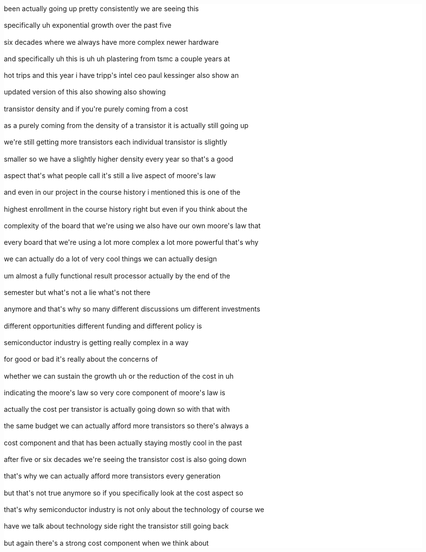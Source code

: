 been actually going up pretty consistently we are seeing this

specifically uh exponential growth over the past five

six decades where we always have more complex newer hardware

and specifically uh this is uh uh plastering from tsmc a couple years at

hot trips and this year i have tripp's intel ceo paul kessinger also show an

updated version of this also showing also showing

transistor density and if you're purely coming from a cost

as a purely coming from the density of a transistor it is actually still going up

we're still getting more transistors each individual transistor is slightly

smaller so we have a slightly higher density every year so that's a good

aspect that's what people call it's still a live aspect of moore's law

and even in our project in the course history i mentioned this is one of the

highest enrollment in the course history right but even if you think about the

complexity of the board that we're using we also have our own moore's law that

every board that we're using a lot more complex a lot more powerful that's why

we can actually do a lot of very cool things we can actually design

um almost a fully functional result processor actually by the end of the

semester but what's not a lie what's not there

anymore and that's why so many different discussions um different investments

different opportunities different funding and different policy is

semiconductor industry is getting really complex in a way

for good or bad it's really about the concerns of

whether we can sustain the growth uh or the reduction of the cost in uh

indicating the moore's law so very core component of moore's law is

actually the cost per transistor is actually going down so with that with

the same budget we can actually afford more transistors so there's always a

cost component and that has been actually staying mostly cool in the past

after five or six decades we're seeing the transistor cost is also going down

that's why we can actually afford more transistors every generation

but that's not true anymore so if you specifically look at the cost aspect so

that's why semiconductor industry is not only about the technology of course we

have we talk about technology side right the transistor still going back

but again there's a strong cost component when we think about
